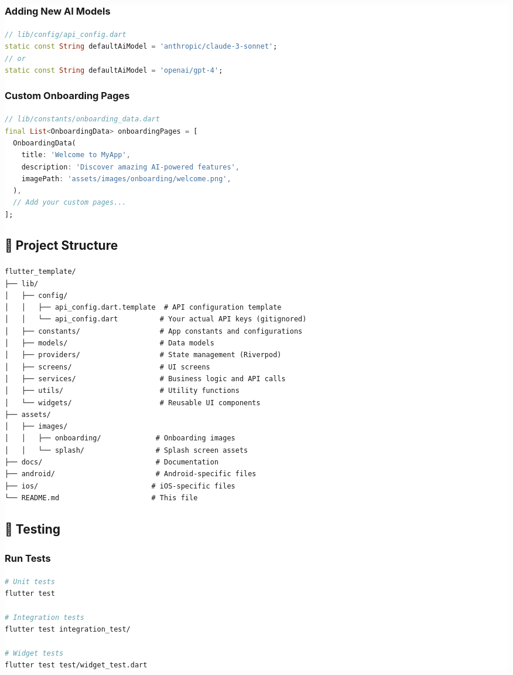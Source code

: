 ### **Adding New AI Models**
```dart
// lib/config/api_config.dart
static const String defaultAiModel = 'anthropic/claude-3-sonnet';
// or
static const String defaultAiModel = 'openai/gpt-4';
```

### **Custom Onboarding Pages**
```dart
// lib/constants/onboarding_data.dart
final List<OnboardingData> onboardingPages = [
  OnboardingData(
    title: 'Welcome to MyApp',
    description: 'Discover amazing AI-powered features',
    imagePath: 'assets/images/onboarding/welcome.png',
  ),
  // Add your custom pages...
];
```

## 📁 **Project Structure**

```
flutter_template/
├── lib/
│   ├── config/
│   │   ├── api_config.dart.template  # API configuration template
│   │   └── api_config.dart          # Your actual API keys (gitignored)
│   ├── constants/                   # App constants and configurations
│   ├── models/                      # Data models
│   ├── providers/                   # State management (Riverpod)
│   ├── screens/                     # UI screens
│   ├── services/                    # Business logic and API calls
│   ├── utils/                       # Utility functions
│   └── widgets/                     # Reusable UI components
├── assets/
│   ├── images/
│   │   ├── onboarding/             # Onboarding images
│   │   └── splash/                 # Splash screen assets
├── docs/                           # Documentation
├── android/                        # Android-specific files
├── ios/                           # iOS-specific files
└── README.md                      # This file
```

## 🧪 **Testing**

### **Run Tests**
```bash
# Unit tests
flutter test

# Integration tests
flutter test integration_test/

# Widget tests
flutter test test/widget_test.dart
```

